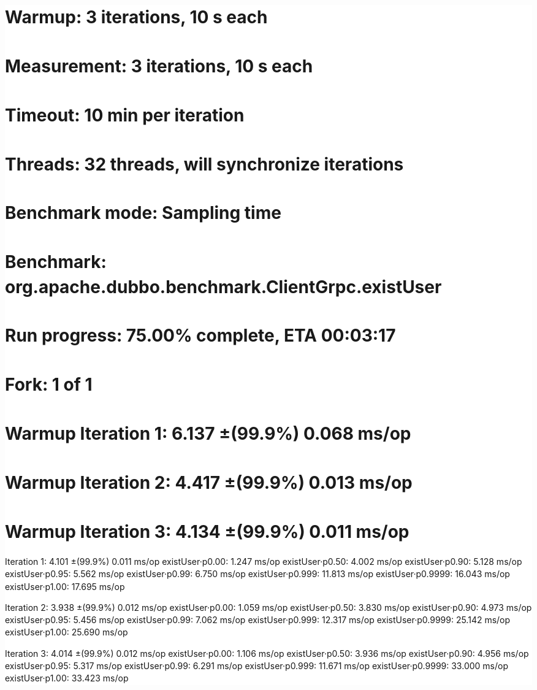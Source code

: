 # Warmup: 3 iterations, 10 s each
# Measurement: 3 iterations, 10 s each
# Timeout: 10 min per iteration
# Threads: 32 threads, will synchronize iterations
# Benchmark mode: Sampling time
# Benchmark: org.apache.dubbo.benchmark.ClientGrpc.existUser

# Run progress: 75.00% complete, ETA 00:03:17
# Fork: 1 of 1
# Warmup Iteration   1: 6.137 ±(99.9%) 0.068 ms/op
# Warmup Iteration   2: 4.417 ±(99.9%) 0.013 ms/op
# Warmup Iteration   3: 4.134 ±(99.9%) 0.011 ms/op
Iteration   1: 4.101 ±(99.9%) 0.011 ms/op
                 existUser·p0.00:   1.247 ms/op
                 existUser·p0.50:   4.002 ms/op
                 existUser·p0.90:   5.128 ms/op
                 existUser·p0.95:   5.562 ms/op
                 existUser·p0.99:   6.750 ms/op
                 existUser·p0.999:  11.813 ms/op
                 existUser·p0.9999: 16.043 ms/op
                 existUser·p1.00:   17.695 ms/op

Iteration   2: 3.938 ±(99.9%) 0.012 ms/op
                 existUser·p0.00:   1.059 ms/op
                 existUser·p0.50:   3.830 ms/op
                 existUser·p0.90:   4.973 ms/op
                 existUser·p0.95:   5.456 ms/op
                 existUser·p0.99:   7.062 ms/op
                 existUser·p0.999:  12.317 ms/op
                 existUser·p0.9999: 25.142 ms/op
                 existUser·p1.00:   25.690 ms/op

Iteration   3: 4.014 ±(99.9%) 0.012 ms/op
                 existUser·p0.00:   1.106 ms/op
                 existUser·p0.50:   3.936 ms/op
                 existUser·p0.90:   4.956 ms/op
                 existUser·p0.95:   5.317 ms/op
                 existUser·p0.99:   6.291 ms/op
                 existUser·p0.999:  11.671 ms/op
                 existUser·p0.9999: 33.000 ms/op
                 existUser·p1.00:   33.423 ms/op
